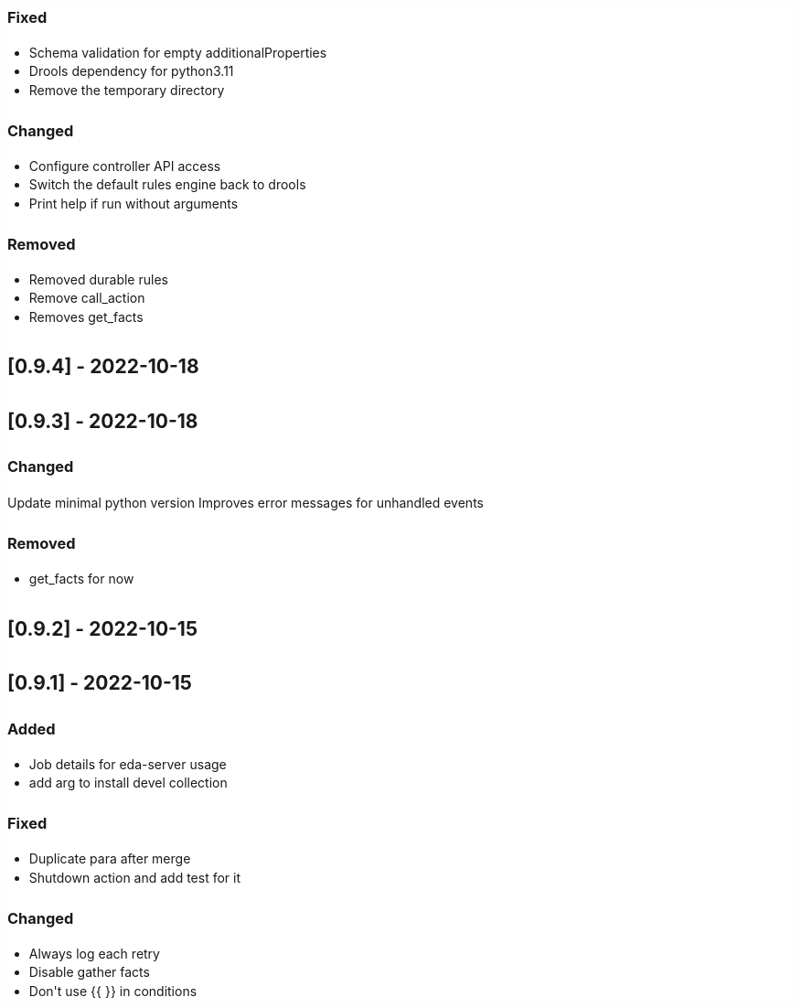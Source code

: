 ### Fixed

- Schema validation for empty additionalProperties
- Drools dependency for python3.11
- Remove the temporary directory

### Changed

- Configure controller API access
- Switch the default rules engine back to drools
- Print help if run without arguments

### Removed

- Removed durable rules
- Remove call_action
- Removes get_facts

## [0.9.4] - 2022-10-18

## [0.9.3] - 2022-10-18

### Changed

Update minimal python version
Improves error messages for unhandled events

### Removed

- get_facts for now

## [0.9.2] - 2022-10-15

## [0.9.1] - 2022-10-15

### Added

- Job details for eda-server usage
- add arg to install devel collection

### Fixed

- Duplicate para after merge
- Shutdown action and add test for it

### Changed

- Always log each retry
- Disable gather facts
- Don't use {{ }} in conditions
